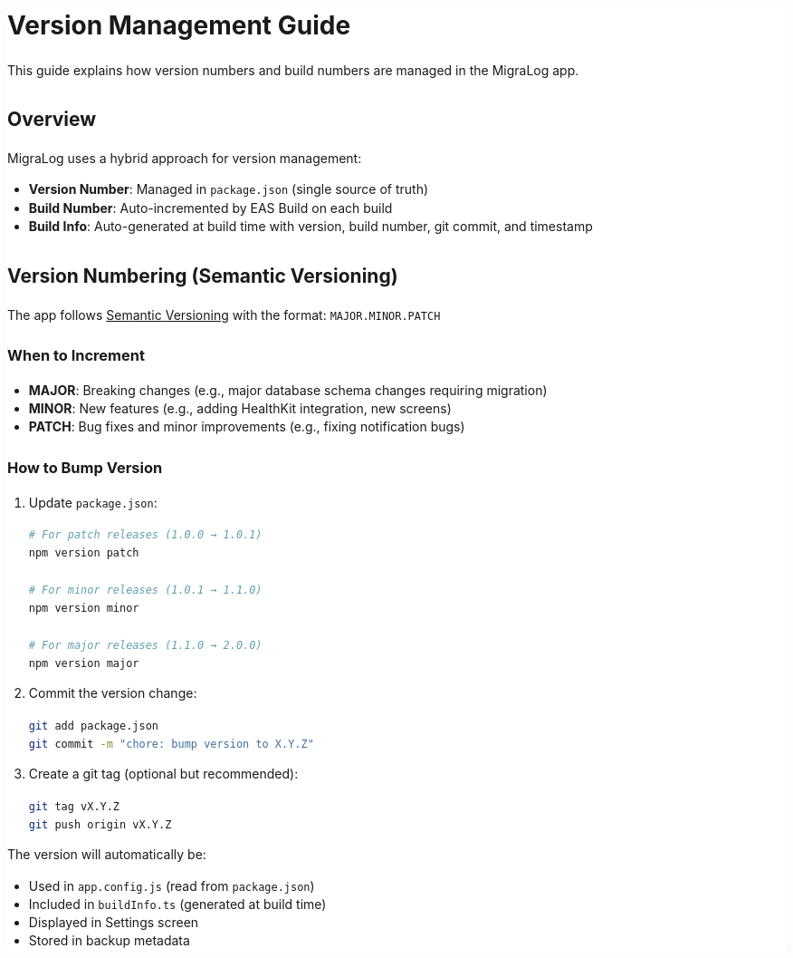 # Version Management Guide

This guide explains how version numbers and build numbers are managed in the MigraLog app.

## Overview

MigraLog uses a hybrid approach for version management:
- **Version Number**: Managed in `package.json` (single source of truth)
- **Build Number**: Auto-incremented by EAS Build on each build
- **Build Info**: Auto-generated at build time with version, build number, git commit, and timestamp

## Version Numbering (Semantic Versioning)

The app follows [Semantic Versioning](https://semver.org/) with the format: `MAJOR.MINOR.PATCH`

### When to Increment

- **MAJOR**: Breaking changes (e.g., major database schema changes requiring migration)
- **MINOR**: New features (e.g., adding HealthKit integration, new screens)
- **PATCH**: Bug fixes and minor improvements (e.g., fixing notification bugs)

### How to Bump Version

1. Update `package.json`:
   ```bash
   # For patch releases (1.0.0 → 1.0.1)
   npm version patch

   # For minor releases (1.0.1 → 1.1.0)
   npm version minor

   # For major releases (1.1.0 → 2.0.0)
   npm version major
   ```

2. Commit the version change:
   ```bash
   git add package.json
   git commit -m "chore: bump version to X.Y.Z"
   ```

3. Create a git tag (optional but recommended):
   ```bash
   git tag vX.Y.Z
   git push origin vX.Y.Z
   ```

The version will automatically be:
- Used in `app.config.js` (read from `package.json`)
- Included in `buildInfo.ts` (generated at build time)
- Displayed in Settings screen
- Stored in backup metadata
